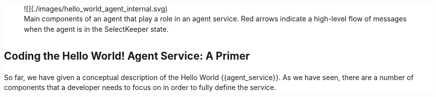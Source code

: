 <figure markdown>
![](./images/hello_world_agent_internal.svg)
<figcaption>Main components of an agent that play a role in an agent service. Red arrows indicate a high-level flow of messages when the agent is in the SelectKeeper state.</figcaption>
</figure>

## Coding the Hello World! Agent Service: A Primer
So far, we have given a conceptual description of the Hello World {{agent_service}}. As we have seen, there are a number of components that a developer needs to focus on in order to fully define the service.

